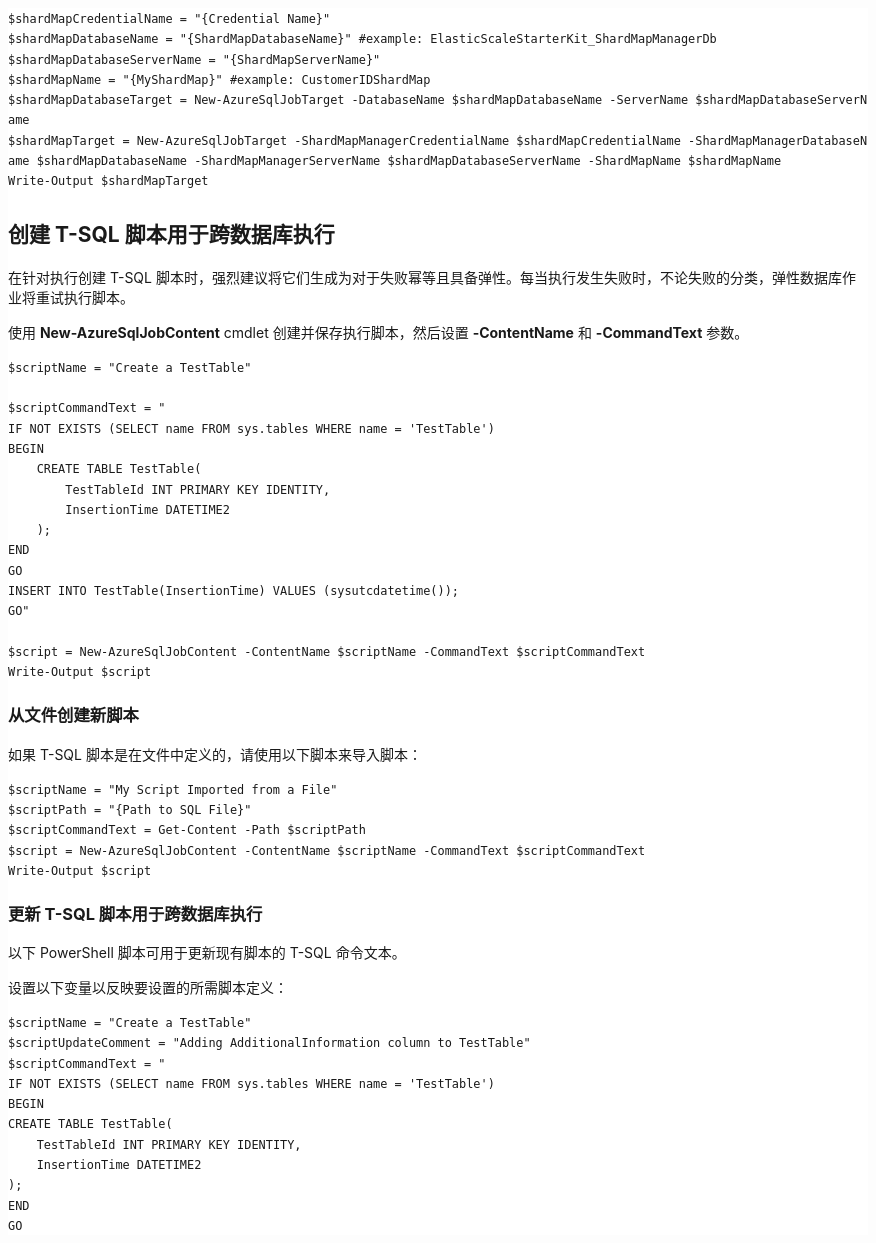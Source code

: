 	$shardMapCredentialName = "{Credential Name}"
	$shardMapDatabaseName = "{ShardMapDatabaseName}" #example: ElasticScaleStarterKit_ShardMapManagerDb
	$shardMapDatabaseServerName = "{ShardMapServerName}"
	$shardMapName = "{MyShardMap}" #example: CustomerIDShardMap
	$shardMapDatabaseTarget = New-AzureSqlJobTarget -DatabaseName $shardMapDatabaseName -ServerName $shardMapDatabaseServerName
	$shardMapTarget = New-AzureSqlJobTarget -ShardMapManagerCredentialName $shardMapCredentialName -ShardMapManagerDatabaseName $shardMapDatabaseName -ShardMapManagerServerName $shardMapDatabaseServerName -ShardMapName $shardMapName
	Write-Output $shardMapTarget

## 创建 T-SQL 脚本用于跨数据库执行

在针对执行创建 T-SQL 脚本时，强烈建议将它们生成为对于失败幂等且具备弹性。每当执行发生失败时，不论失败的分类，弹性数据库作业将重试执行脚本。

使用 **New-AzureSqlJobContent** cmdlet 创建并保存执行脚本，然后设置 **-ContentName** 和 **-CommandText** 参数。

	$scriptName = "Create a TestTable"

	$scriptCommandText = "
	IF NOT EXISTS (SELECT name FROM sys.tables WHERE name = 'TestTable')
	BEGIN
		CREATE TABLE TestTable(
			TestTableId INT PRIMARY KEY IDENTITY,
			InsertionTime DATETIME2
		);
	END
	GO
	INSERT INTO TestTable(InsertionTime) VALUES (sysutcdatetime());
	GO"

	$script = New-AzureSqlJobContent -ContentName $scriptName -CommandText $scriptCommandText
	Write-Output $script

### 从文件创建新脚本
如果 T-SQL 脚本是在文件中定义的，请使用以下脚本来导入脚本：

	$scriptName = "My Script Imported from a File"
	$scriptPath = "{Path to SQL File}"
	$scriptCommandText = Get-Content -Path $scriptPath
	$script = New-AzureSqlJobContent -ContentName $scriptName -CommandText $scriptCommandText
	Write-Output $script

### 更新 T-SQL 脚本用于跨数据库执行  

以下 PowerShell 脚本可用于更新现有脚本的 T-SQL 命令文本。

设置以下变量以反映要设置的所需脚本定义：

	$scriptName = "Create a TestTable"
	$scriptUpdateComment = "Adding AdditionalInformation column to TestTable"
	$scriptCommandText = "
	IF NOT EXISTS (SELECT name FROM sys.tables WHERE name = 'TestTable')
	BEGIN
	CREATE TABLE TestTable(
		TestTableId INT PRIMARY KEY IDENTITY,
		InsertionTime DATETIME2
	);
	END
	GO
